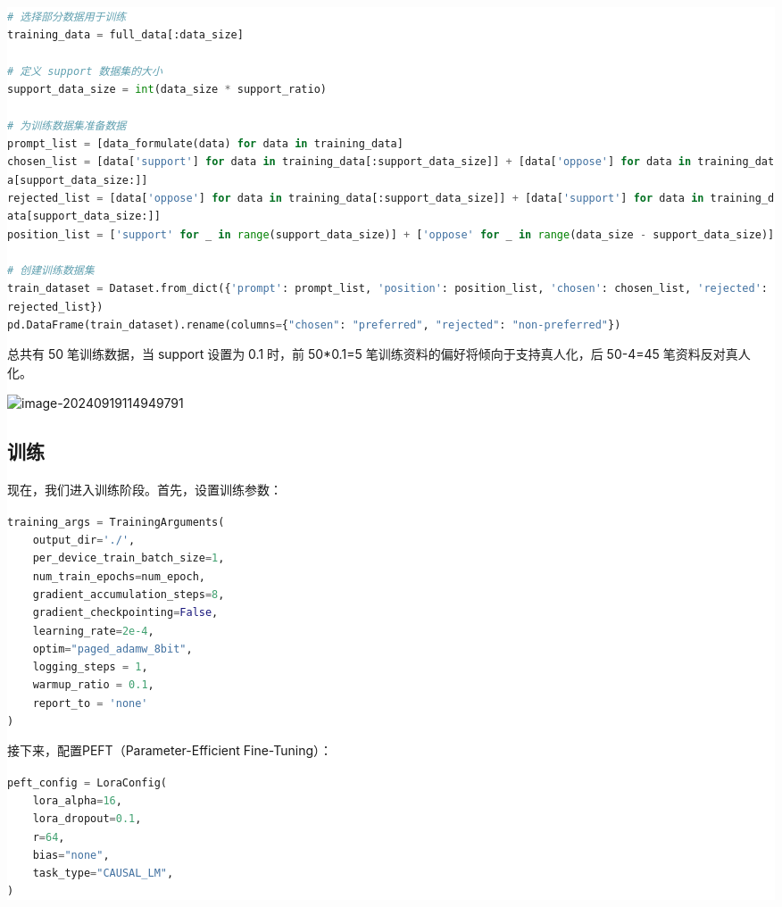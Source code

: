 
```python
# 选择部分数据用于训练
training_data = full_data[:data_size]

# 定义 support 数据集的大小
support_data_size = int(data_size * support_ratio)

# 为训练数据集准备数据
prompt_list = [data_formulate(data) for data in training_data]
chosen_list = [data['support'] for data in training_data[:support_data_size]] + [data['oppose'] for data in training_data[support_data_size:]]
rejected_list = [data['oppose'] for data in training_data[:support_data_size]] + [data['support'] for data in training_data[support_data_size:]]
position_list = ['support' for _ in range(support_data_size)] + ['oppose' for _ in range(data_size - support_data_size)]

# 创建训练数据集
train_dataset = Dataset.from_dict({'prompt': prompt_list, 'position': position_list, 'chosen': chosen_list, 'rejected': rejected_list})
pd.DataFrame(train_dataset).rename(columns={"chosen": "preferred", "rejected": "non-preferred"})
```

总共有 50 笔训练数据，当 support 设置为 0.1 时，前 50*0.1=5 笔训练资料的偏好将倾向于支持真人化，后 50-4=45 笔资料反对真人化。

![image-20240919114949791](/Users/home/Downloads/agent/LLM-API-Guide-and-Demos/assets/image-20240919114949791.png)

## 训练

现在，我们进入训练阶段。首先，设置训练参数：


```python
training_args = TrainingArguments(
    output_dir='./',
    per_device_train_batch_size=1,
    num_train_epochs=num_epoch,
    gradient_accumulation_steps=8,
    gradient_checkpointing=False,
    learning_rate=2e-4,
    optim="paged_adamw_8bit",
    logging_steps = 1,
    warmup_ratio = 0.1,
    report_to = 'none'
)
```

接下来，配置PEFT（Parameter-Efficient Fine-Tuning）：

```python
peft_config = LoraConfig(
    lora_alpha=16,
    lora_dropout=0.1,
    r=64,
    bias="none",
    task_type="CAUSAL_LM",
)
```
